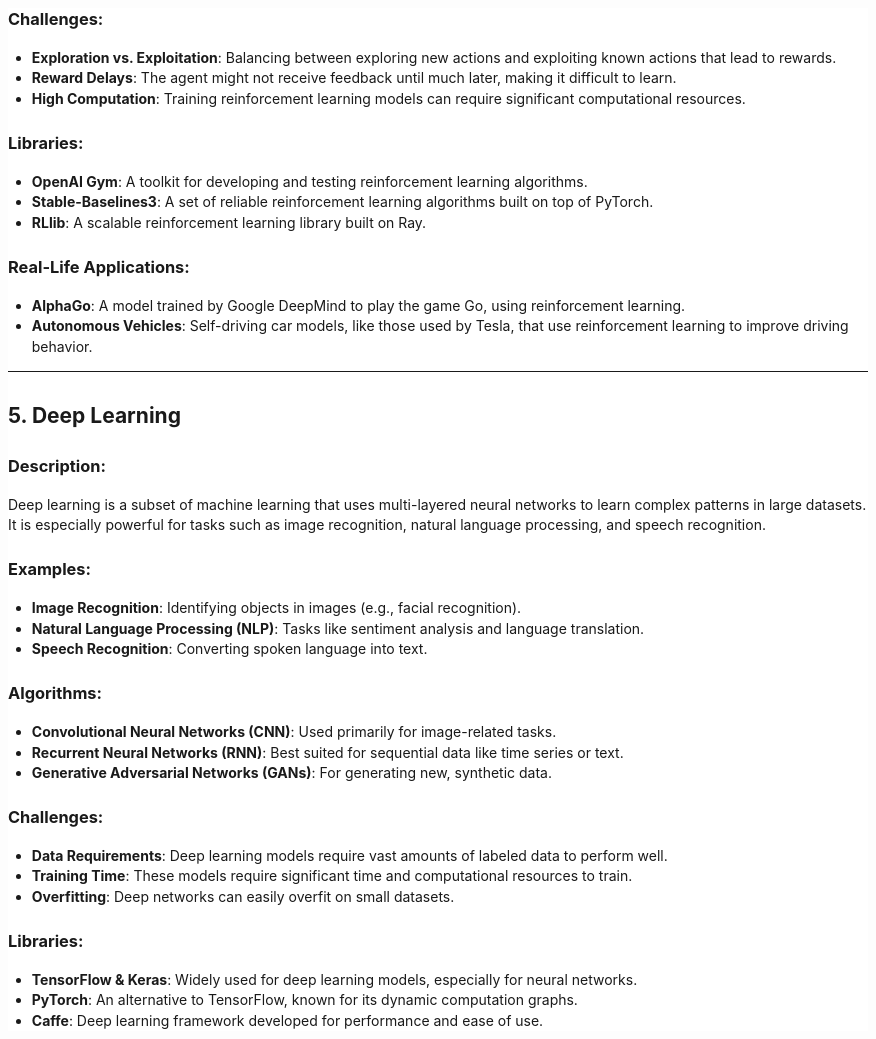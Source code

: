 ### **Challenges**:
- **Exploration vs. Exploitation**: Balancing between exploring new actions and exploiting known actions that lead to rewards.
- **Reward Delays**: The agent might not receive feedback until much later, making it difficult to learn.
- **High Computation**: Training reinforcement learning models can require significant computational resources.

### **Libraries**:
- **OpenAI Gym**: A toolkit for developing and testing reinforcement learning algorithms.
- **Stable-Baselines3**: A set of reliable reinforcement learning algorithms built on top of PyTorch.
- **RLlib**: A scalable reinforcement learning library built on Ray.

### **Real-Life Applications**:
- **AlphaGo**: A model trained by Google DeepMind to play the game Go, using reinforcement learning.
- **Autonomous Vehicles**: Self-driving car models, like those used by Tesla, that use reinforcement learning to improve driving behavior.

---

## **5. Deep Learning**

### **Description**:
Deep learning is a subset of machine learning that uses multi-layered neural networks to learn complex patterns in large datasets. It is especially powerful for tasks such as image recognition, natural language processing, and speech recognition.

### **Examples**:
- **Image Recognition**: Identifying objects in images (e.g., facial recognition).
- **Natural Language Processing (NLP)**: Tasks like sentiment analysis and language translation.
- **Speech Recognition**: Converting spoken language into text.

### **Algorithms**:
- **Convolutional Neural Networks (CNN)**: Used primarily for image-related tasks.
- **Recurrent Neural Networks (RNN)**: Best suited for sequential data like time series or text.
- **Generative Adversarial Networks (GANs)**: For generating new, synthetic data.

### **Challenges**:
- **Data Requirements**: Deep learning models require vast amounts of labeled data to perform well.
- **Training Time**: These models require significant time and computational resources to train.
- **Overfitting**: Deep networks can easily overfit on small datasets.

### **Libraries**:
- **TensorFlow & Keras**: Widely used for deep learning models, especially for neural networks.
- **PyTorch**: An alternative to TensorFlow, known for its dynamic computation graphs.
- **Caffe**: Deep learning framework developed for performance and ease of use.
